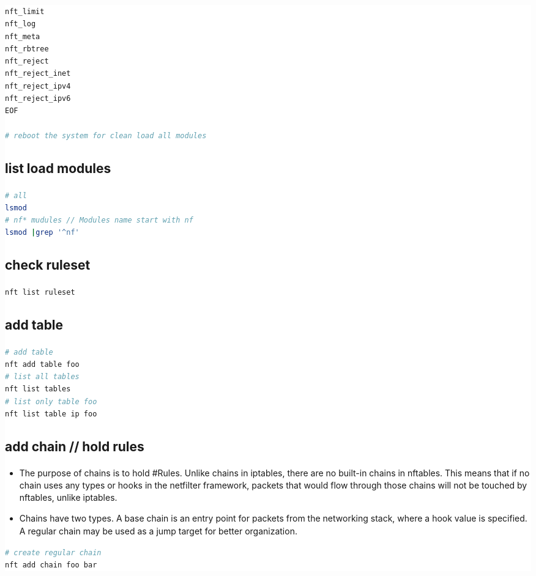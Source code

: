 ```bash
nft_limit
nft_log
nft_meta
nft_rbtree
nft_reject
nft_reject_inet
nft_reject_ipv4
nft_reject_ipv6
EOF

# reboot the system for clean load all modules
```

## list load modules

```bash
# all
lsmod
# nf* mudules // Modules name start with nf
lsmod |grep '^nf'
```

## check ruleset

```bash
nft list ruleset
```

## add table

```bash
# add table
nft add table foo
# list all tables
nft list tables
# list only table foo
nft list table ip foo
```

## add chain // hold rules

- The purpose of chains is to hold #Rules. Unlike chains in iptables, there are no built-in chains in nftables. This means that if no chain uses any types or hooks in the netfilter framework, packets that would flow through those chains will not be touched by nftables, unlike iptables.

- Chains have two types. A base chain is an entry point for packets from the networking stack, where a hook value is specified. A regular chain may be used as a jump target for better organization.

```bash
# create regular chain
nft add chain foo bar

```
